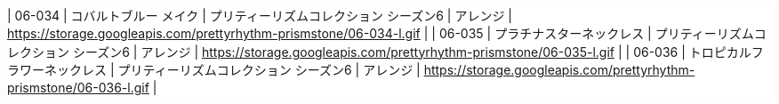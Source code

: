 | 06-034       | コバルトブルー メイク                | プリティーリズムコレクション シーズン6         | アレンジ     | https://storage.googleapis.com/prettyrhythm-prismstone/06-034-l.gif        |
| 06-035       | プラチナスターネックレス               | プリティーリズムコレクション シーズン6         | アレンジ     | https://storage.googleapis.com/prettyrhythm-prismstone/06-035-l.gif        |
| 06-036       | トロピカルフラワーネックレス             | プリティーリズムコレクション シーズン6         | アレンジ     | https://storage.googleapis.com/prettyrhythm-prismstone/06-036-l.gif        |

